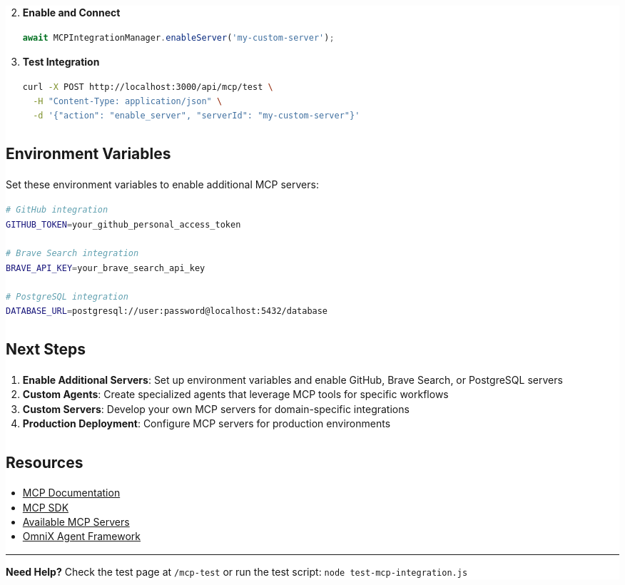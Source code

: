 2. **Enable and Connect**
   ```typescript
   await MCPIntegrationManager.enableServer('my-custom-server');
   ```

3. **Test Integration**
   ```bash
   curl -X POST http://localhost:3000/api/mcp/test \
     -H "Content-Type: application/json" \
     -d '{"action": "enable_server", "serverId": "my-custom-server"}'
   ```

## Environment Variables

Set these environment variables to enable additional MCP servers:

```bash
# GitHub integration
GITHUB_TOKEN=your_github_personal_access_token

# Brave Search integration
BRAVE_API_KEY=your_brave_search_api_key

# PostgreSQL integration
DATABASE_URL=postgresql://user:password@localhost:5432/database
```

## Next Steps

1. **Enable Additional Servers**: Set up environment variables and enable GitHub, Brave Search, or PostgreSQL servers
2. **Custom Agents**: Create specialized agents that leverage MCP tools for specific workflows
3. **Custom Servers**: Develop your own MCP servers for domain-specific integrations
4. **Production Deployment**: Configure MCP servers for production environments

## Resources

- [MCP Documentation](https://modelcontextprotocol.io/)
- [MCP SDK](https://github.com/modelcontextprotocol/typescript-sdk)
- [Available MCP Servers](https://github.com/punkpeye/awesome-mcp-servers)
- [OmniX Agent Framework](./ARCHITECTURE.md)

---

**Need Help?** Check the test page at `/mcp-test` or run the test script: `node test-mcp-integration.js`
